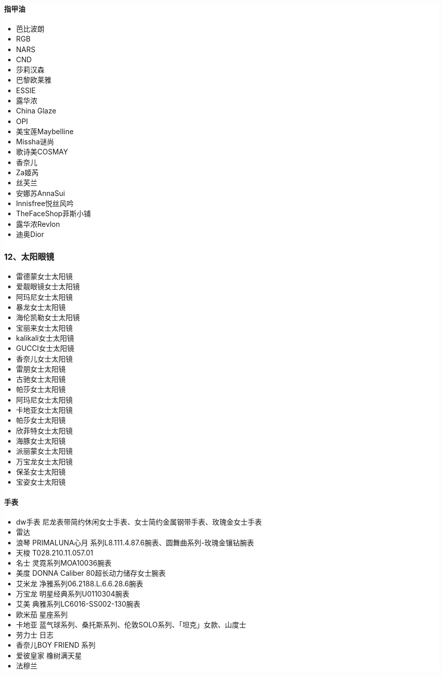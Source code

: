 #### 指甲油
* 芭比波朗
* RGB
* NARS
* CND
* 莎莉汉森
* 巴黎欧莱雅
* ESSIE
* 露华浓
* China Glaze
* OPI
* 美宝莲Maybelline
* Missha谜尚
* 歌诗美COSMAY
* 香奈儿
* Za姬芮
* 丝芙兰
* 安娜苏AnnaSui
* Innisfree悦丝风吟
* TheFaceShop菲斯小铺
* 露华浓Revlon
* 迪奥Dior

### 12、太阳眼镜
* 雷德蒙女士太阳镜
* 爱靓眼镜女士太阳镜
* 阿玛尼女士太阳镜
* 暴龙女士太阳镜
* 海伦凯勒女士太阳镜
* 宝丽来女士太阳镜
* kalikali女士太阳镜
* GUCCI女士太阳镜
* 香奈儿女士太阳镜
* 雷朋女士太阳镜
* 古驰女士太阳镜
* 帕莎女士太阳镜
* 阿玛尼女士太阳镜
* 卡地亚女士太阳镜
* 帕莎女士太阳镜
* 欣菲特女士太阳镜
* 海豚女士太阳镜
* 派丽蒙女士太阳镜
* 万宝龙女士太阳镜
* 保圣女士太阳镜
* 宝姿女士太阳镜

#### 手表
* dw手表 尼龙表带简约休闲女士手表、女士简约金属钢带手表、玫瑰金女士手表
* 雷达
* 浪琴 PRIMALUNA心月 系列L8.111.4.87.6腕表、圆舞曲系列-玫瑰金镶钻腕表
* 天梭 T028.210.11.057.01
* 名士 灵霓系列MOA10036腕表
* 美度 DONNA Caliber 80超长动力储存女士腕表
* 艾米龙 净雅系列06.2188.L.6.6.28.6腕表
* 万宝龙 明星经典系列U0110304腕表
* 艾美 典雅系列LC6016-SS002-130腕表
* 欧米茄 星座系列
* 卡地亚 蓝气球系列、桑托斯系列、伦敦SOLO系列、「坦克」女款、山度士
* 劳力士 日志
* 香奈儿BOY FRIEND 系列
* 爱彼皇家 橡树满天星
* 法穆兰
